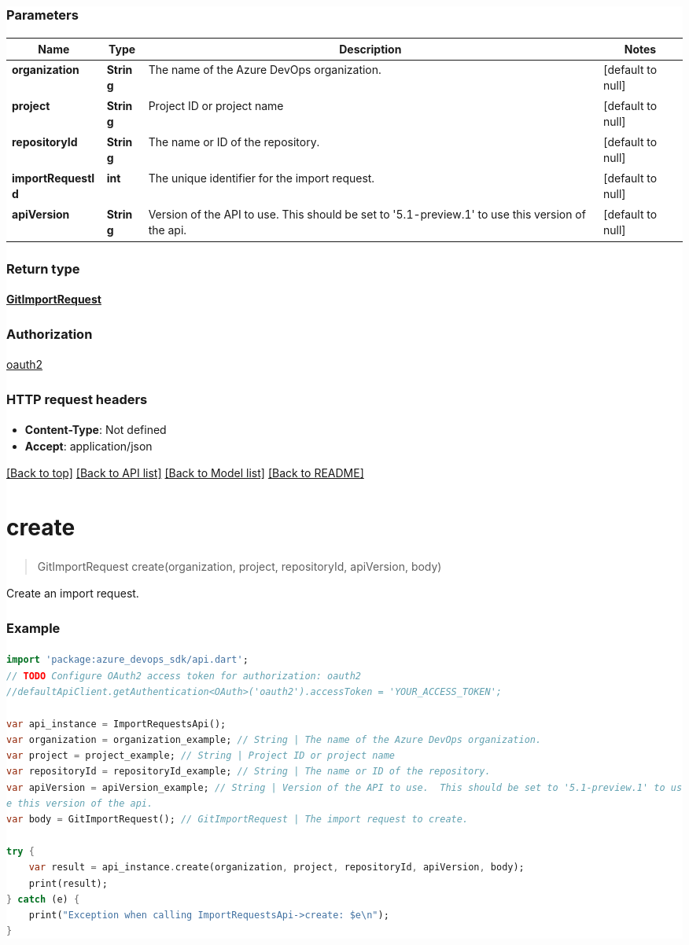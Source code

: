 ### Parameters

Name | Type | Description  | Notes
------------- | ------------- | ------------- | -------------
 **organization** | **String**| The name of the Azure DevOps organization. | [default to null]
 **project** | **String**| Project ID or project name | [default to null]
 **repositoryId** | **String**| The name or ID of the repository. | [default to null]
 **importRequestId** | **int**| The unique identifier for the import request. | [default to null]
 **apiVersion** | **String**| Version of the API to use.  This should be set to &#39;5.1-preview.1&#39; to use this version of the api. | [default to null]

### Return type

[**GitImportRequest**](GitImportRequest.md)

### Authorization

[oauth2](../README.md#oauth2)

### HTTP request headers

 - **Content-Type**: Not defined
 - **Accept**: application/json

[[Back to top]](#) [[Back to API list]](../README.md#documentation-for-api-endpoints) [[Back to Model list]](../README.md#documentation-for-models) [[Back to README]](../README.md)

# **create**
> GitImportRequest create(organization, project, repositoryId, apiVersion, body)



Create an import request.

### Example 
```dart
import 'package:azure_devops_sdk/api.dart';
// TODO Configure OAuth2 access token for authorization: oauth2
//defaultApiClient.getAuthentication<OAuth>('oauth2').accessToken = 'YOUR_ACCESS_TOKEN';

var api_instance = ImportRequestsApi();
var organization = organization_example; // String | The name of the Azure DevOps organization.
var project = project_example; // String | Project ID or project name
var repositoryId = repositoryId_example; // String | The name or ID of the repository.
var apiVersion = apiVersion_example; // String | Version of the API to use.  This should be set to '5.1-preview.1' to use this version of the api.
var body = GitImportRequest(); // GitImportRequest | The import request to create.

try { 
    var result = api_instance.create(organization, project, repositoryId, apiVersion, body);
    print(result);
} catch (e) {
    print("Exception when calling ImportRequestsApi->create: $e\n");
}
```
